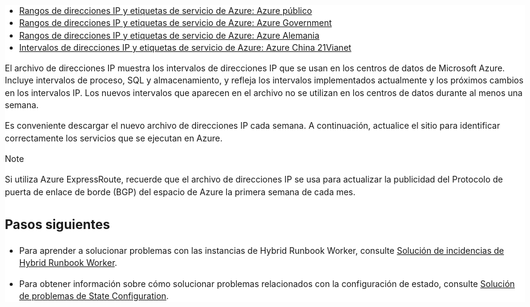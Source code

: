 * [Rangos de direcciones IP y etiquetas de servicio de Azure: Azure público](https://www.microsoft.com/download/details.aspx?id=56519)
* [Rangos de direcciones IP y etiquetas de servicio de Azure: Azure Government](https://www.microsoft.com/download/details.aspx?id=57063)
* [Rangos de direcciones IP y etiquetas de servicio de Azure: Azure Alemania](https://www.microsoft.com/download/details.aspx?id=57064)
* [Intervalos de direcciones IP y etiquetas de servicio de Azure: Azure China 21Vianet](https://www.microsoft.com/download/details.aspx?id=57062)

El archivo de direcciones IP muestra los intervalos de direcciones IP que se usan en los centros de datos de Microsoft Azure. Incluye intervalos de proceso, SQL y almacenamiento, y refleja los intervalos implementados actualmente y los próximos cambios en los intervalos IP. Los nuevos intervalos que aparecen en el archivo no se utilizan en los centros de datos durante al menos una semana.

Es conveniente descargar el nuevo archivo de direcciones IP cada semana. A continuación, actualice el sitio para identificar correctamente los servicios que se ejecutan en Azure.

> [!NOTE]
> Si utiliza Azure ExpressRoute, recuerde que el archivo de direcciones IP se usa para actualizar la publicidad del Protocolo de puerta de enlace de borde (BGP) del espacio de Azure la primera semana de cada mes.

## <a name="next-steps"></a>Pasos siguientes

* Para aprender a solucionar problemas con las instancias de Hybrid Runbook Worker, consulte [Solución de incidencias de Hybrid Runbook Worker](../troubleshoot/hybrid-runbook-worker.md#general).

* Para obtener información sobre cómo solucionar problemas relacionados con la configuración de estado, consulte [Solución de problemas de State Configuration](../troubleshoot/desired-state-configuration.md).